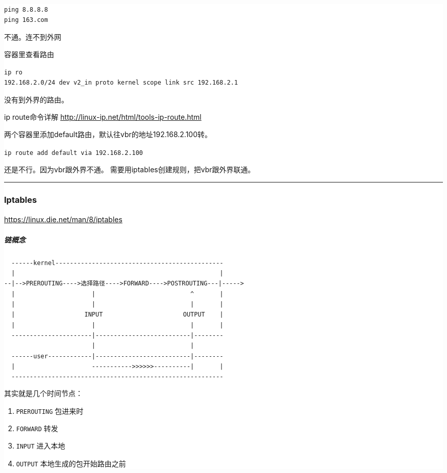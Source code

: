 	ping 8.8.8.8
	ping 163.com
不通。连不到外网


容器里查看路由

	ip ro
	192.168.2.0/24 dev v2_in proto kernel scope link src 192.168.2.1

没有到外界的路由。

ip route命令详解 http://linux-ip.net/html/tools-ip-route.html

两个容器里添加default路由，默认往vbr的地址192.168.2.100转。

	ip route add default via 192.168.2.100

还是不行。因为vbr跟外界不通。
需要用iptables创建规则，把vbr跟外界联通。

---

### Iptables
https://linux.die.net/man/8/iptables

##### 链概念

	  ------kernel----------------------------------------------
	  |                                                        |
	--|-->PREROUTING---->选择路径---->FORWARD---->POSTROUTING---|----->
	  |                     |                          ^       |
	  |                     |                          |       |
	  |                   INPUT                      OUTPUT    |
	  |                     |                          |       |
	  ----------------------|--------------------------|--------
							|                          |
	  ------user------------|--------------------------|--------
	  |                     ----------->>>>>>----------|       |
	  ----------------------------------------------------------

其实就是几个时间节点：

1. `PREROUTING`
包进来时

2. `FORWARD`
转发

3. `INPUT`
进入本地

4. `OUTPUT`
本地生成的包开始路由之前
